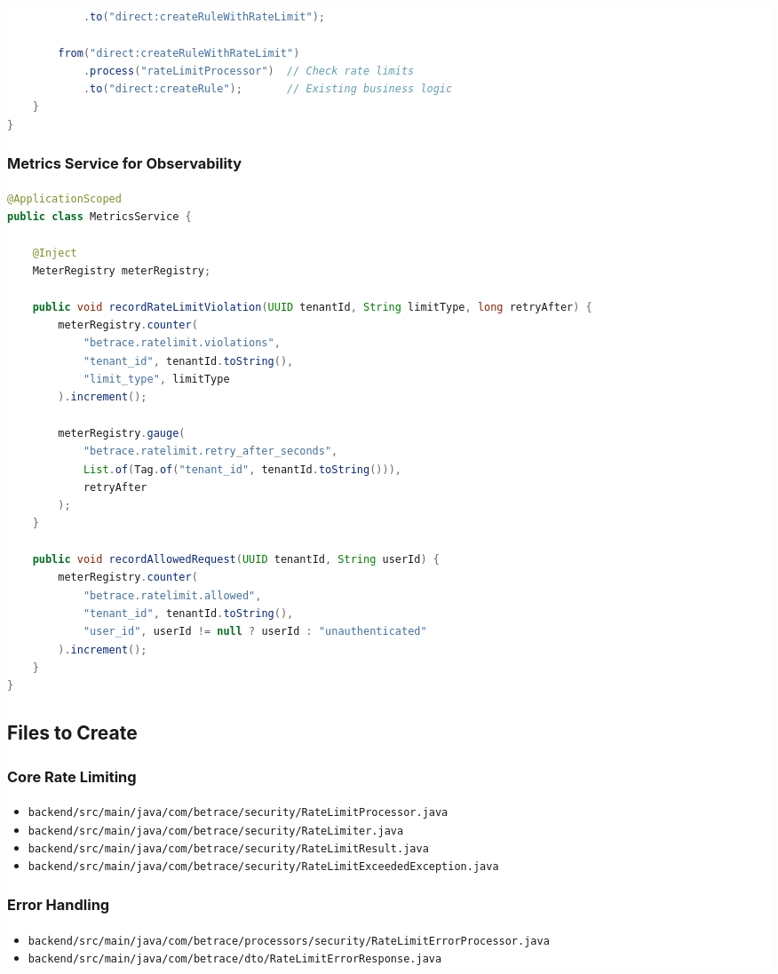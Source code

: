 ```java
            .to("direct:createRuleWithRateLimit");

        from("direct:createRuleWithRateLimit")
            .process("rateLimitProcessor")  // Check rate limits
            .to("direct:createRule");       // Existing business logic
    }
}
```

### Metrics Service for Observability

```java
@ApplicationScoped
public class MetricsService {

    @Inject
    MeterRegistry meterRegistry;

    public void recordRateLimitViolation(UUID tenantId, String limitType, long retryAfter) {
        meterRegistry.counter(
            "betrace.ratelimit.violations",
            "tenant_id", tenantId.toString(),
            "limit_type", limitType
        ).increment();

        meterRegistry.gauge(
            "betrace.ratelimit.retry_after_seconds",
            List.of(Tag.of("tenant_id", tenantId.toString())),
            retryAfter
        );
    }

    public void recordAllowedRequest(UUID tenantId, String userId) {
        meterRegistry.counter(
            "betrace.ratelimit.allowed",
            "tenant_id", tenantId.toString(),
            "user_id", userId != null ? userId : "unauthenticated"
        ).increment();
    }
}
```

## Files to Create

### Core Rate Limiting
- `backend/src/main/java/com/betrace/security/RateLimitProcessor.java`
- `backend/src/main/java/com/betrace/security/RateLimiter.java`
- `backend/src/main/java/com/betrace/security/RateLimitResult.java`
- `backend/src/main/java/com/betrace/security/RateLimitExceededException.java`

### Error Handling
- `backend/src/main/java/com/betrace/processors/security/RateLimitErrorProcessor.java`
- `backend/src/main/java/com/betrace/dto/RateLimitErrorResponse.java`
